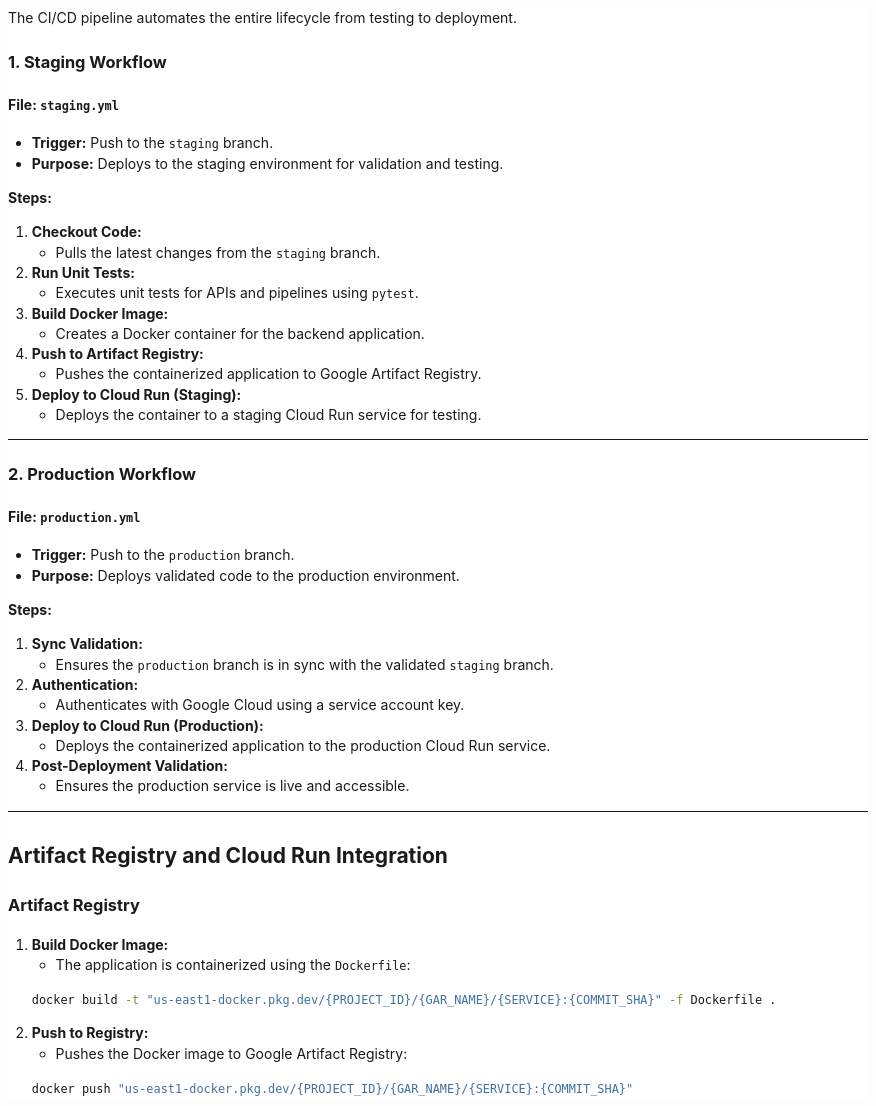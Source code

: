 The CI/CD pipeline automates the entire lifecycle from testing to deployment.

### **1. Staging Workflow**
#### **File:** `staging.yml`
- **Trigger:** Push to the `staging` branch.
- **Purpose:** Deploys to the staging environment for validation and testing.

**Steps:**
1. **Checkout Code:**
   - Pulls the latest changes from the `staging` branch.
2. **Run Unit Tests:**
   - Executes unit tests for APIs and pipelines using `pytest`.
3. **Build Docker Image:**
   - Creates a Docker container for the backend application.
4. **Push to Artifact Registry:**
   - Pushes the containerized application to Google Artifact Registry.
5. **Deploy to Cloud Run (Staging):**
   - Deploys the container to a staging Cloud Run service for testing.

---

### **2. Production Workflow**
#### **File:** `production.yml`
- **Trigger:** Push to the `production` branch.
- **Purpose:** Deploys validated code to the production environment.

**Steps:**
1. **Sync Validation:**
   - Ensures the `production` branch is in sync with the validated `staging` branch.
2. **Authentication:**
   - Authenticates with Google Cloud using a service account key.
3. **Deploy to Cloud Run (Production):**
   - Deploys the containerized application to the production Cloud Run service.
4. **Post-Deployment Validation:**
   - Ensures the production service is live and accessible.

---

## **Artifact Registry and Cloud Run Integration**

### **Artifact Registry**
1. **Build Docker Image:**
   - The application is containerized using the `Dockerfile`:
   ```bash
   docker build -t "us-east1-docker.pkg.dev/{PROJECT_ID}/{GAR_NAME}/{SERVICE}:{COMMIT_SHA}" -f Dockerfile .
   ```
2. **Push to Registry:**
   - Pushes the Docker image to Google Artifact Registry:
   ```bash
   docker push "us-east1-docker.pkg.dev/{PROJECT_ID}/{GAR_NAME}/{SERVICE}:{COMMIT_SHA}"
   ```
